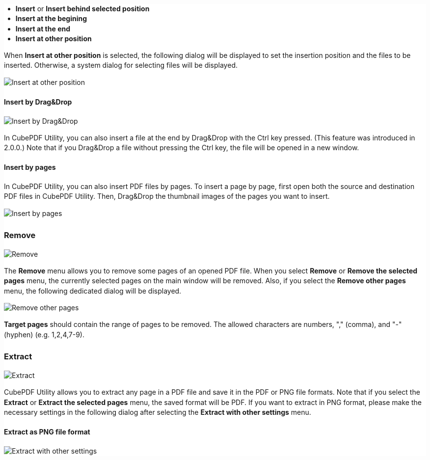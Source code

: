 * **Insert** or **Insert behind selected position**
* **Insert at the begining**
* **Insert at the end**
* **Insert at other position**

When **Insert at other position** is selected, the following dialog will be displayed to set the insertion position and the files to be inserted. Otherwise, a system dialog for selecting files will be displayed.

![Insert at other position](https://raw.githubusercontent.com/cube-soft/cube.assets/master/cubepdfutility/doc/v2/en/main/insert.png)

#### Insert by Drag&Drop

![Insert by Drag&Drop](https://raw.githubusercontent.com/cube-soft/cube.assets/master/cubepdfutility/doc/v2/en/main/insert-dragdrop.png)

In CubePDF Utility, you can also insert a file at the end by Drag&Drop with the Ctrl key pressed. (This feature was introduced in 2.0.0.) Note that if you Drag&Drop a file without pressing the Ctrl key, the file will be opened in a new window.

#### Insert by pages

In CubePDF Utility, you can also insert PDF files by pages. To insert a page by page, first open both the source and destination PDF files in CubePDF Utility. Then, Drag&Drop the thumbnail images of the pages you want to insert.

![Insert by pages](https://raw.githubusercontent.com/cube-soft/cube.assets/master/cubepdfutility/doc/v2/en/main/insert-page.png)

### Remove

![Remove](https://raw.githubusercontent.com/cube-soft/cube.assets/master/cubepdfutility/doc/v2/en/main/ribbon/remove.png)

The **Remove** menu allows you to remove some pages of an opened PDF file. When you select **Remove** or **Remove the selected  pages** menu, the currently selected pages on the main window will be removed. Also, if you select the **Remove other pages** menu, the following dedicated dialog will be displayed.

![Remove other pages](https://raw.githubusercontent.com/cube-soft/cube.assets/master/cubepdfutility/doc/v2/en/main/remove.png)

**Target pages** should contain the range of pages to be removed. The allowed characters are numbers, "," (comma), and "-" (hyphen) (e.g. 1,2,4,7-9).

### Extract

![Extract](https://raw.githubusercontent.com/cube-soft/cube.assets/master/cubepdfutility/doc/v2/en/main/ribbon/extract.png)

CubePDF Utility allows you to extract any page in a PDF file and save it in the PDF or PNG file formats. Note that if you select the **Extract** or **Extract the selected pages** menu, the saved format will be PDF. If you want to extract in PNG format, please make the necessary settings in the following dialog after selecting the **Extract with other settings** menu.

#### Extract as PNG file format

![Extract with other settings](https://raw.githubusercontent.com/cube-soft/cube.assets/master/cubepdfutility/doc/v2/en/main/extract.png)
